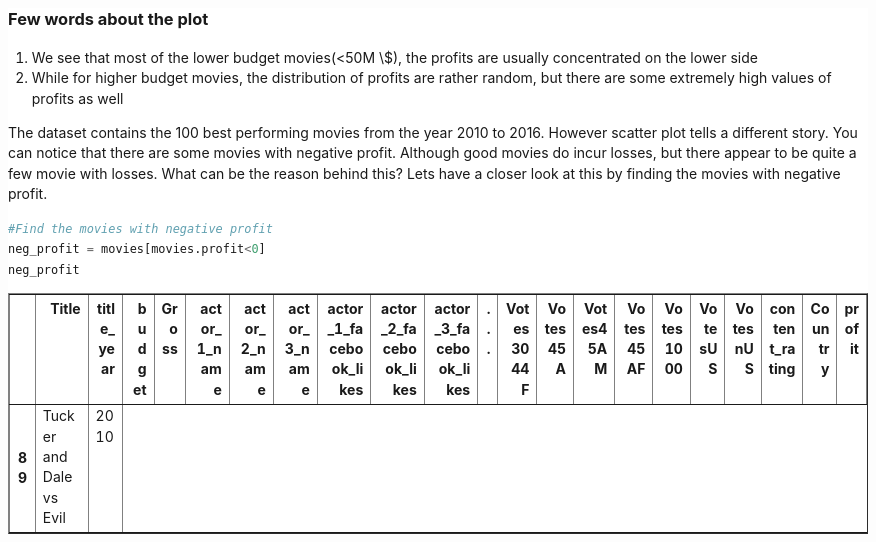 
### Few words about the plot
1. We see that most of the lower budget movies(<50M \\$), the profits are usually concentrated on the lower side 
2. While for higher budget movies, the distribution of profits are rather random, but there are some extremely high values of profits as well

The dataset contains the 100 best performing movies from the year 2010 to 2016. However scatter plot tells a different story. You can notice that there are some movies with negative profit. Although good movies do incur losses, but there appear to be quite a few movie with losses. What can be the reason behind this? Lets have a closer look at this by finding the movies with negative profit.


```python
#Find the movies with negative profit
neg_profit = movies[movies.profit<0]
neg_profit
```




<div>
<style scoped>
    .dataframe tbody tr th:only-of-type {
        vertical-align: middle;
    }

    .dataframe tbody tr th {
        vertical-align: top;
    }

    .dataframe thead th {
        text-align: right;
    }
</style>
<table border="1" class="dataframe">
  <thead>
    <tr style="text-align: right;">
      <th></th>
      <th>Title</th>
      <th>title_year</th>
      <th>budget</th>
      <th>Gross</th>
      <th>actor_1_name</th>
      <th>actor_2_name</th>
      <th>actor_3_name</th>
      <th>actor_1_facebook_likes</th>
      <th>actor_2_facebook_likes</th>
      <th>actor_3_facebook_likes</th>
      <th>...</th>
      <th>Votes3044F</th>
      <th>Votes45A</th>
      <th>Votes45AM</th>
      <th>Votes45AF</th>
      <th>Votes1000</th>
      <th>VotesUS</th>
      <th>VotesnUS</th>
      <th>content_rating</th>
      <th>Country</th>
      <th>profit</th>
    </tr>
  </thead>
  <tbody>
    <tr>
      <th>89</th>
      <td>Tucker and Dale vs Evil</td>
      <td>2010</td>